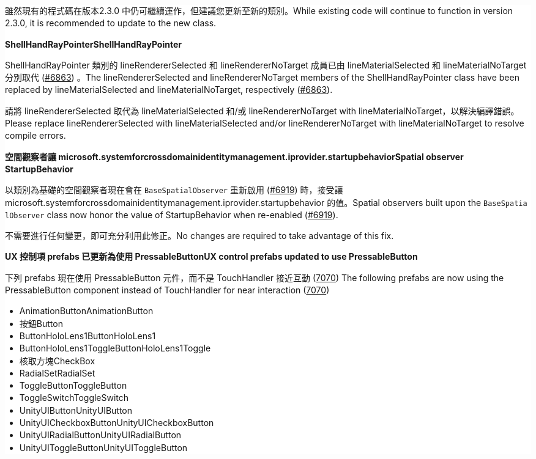 <span data-ttu-id="1e0f7-239">雖然現有的程式碼在版本2.3.0 中仍可繼續運作，但建議您更新至新的類別。</span><span class="sxs-lookup"><span data-stu-id="1e0f7-239">While existing code will continue to function in version 2.3.0, it is recommended to update to the new class.</span></span>

<span data-ttu-id="1e0f7-240">**ShellHandRayPointer**</span><span class="sxs-lookup"><span data-stu-id="1e0f7-240">**ShellHandRayPointer**</span></span>

<span data-ttu-id="1e0f7-241">ShellHandRayPointer 類別的 lineRendererSelected 和 lineRendererNoTarget 成員已由 lineMaterialSelected 和 lineMaterialNoTarget 分別取代 ([#6863](https://github.com/microsoft/MixedRealityToolkit-Unity/pull/6863)) 。</span><span class="sxs-lookup"><span data-stu-id="1e0f7-241">The lineRendererSelected and lineRendererNoTarget members of the ShellHandRayPointer class have been replaced by lineMaterialSelected and lineMaterialNoTarget, respectively ([#6863](https://github.com/microsoft/MixedRealityToolkit-Unity/pull/6863)).</span></span>

<span data-ttu-id="1e0f7-242">請將 lineRendererSelected 取代為 lineMaterialSelected 和/或 lineRendererNoTarget with lineMaterialNoTarget，以解決編譯錯誤。</span><span class="sxs-lookup"><span data-stu-id="1e0f7-242">Please replace lineRendererSelected with lineMaterialSelected and/or lineRendererNoTarget with lineMaterialNoTarget to resolve compile errors.</span></span>

<span data-ttu-id="1e0f7-243">**空間觀察者讓 microsoft.systemforcrossdomainidentitymanagement.iprovider.startupbehavior**</span><span class="sxs-lookup"><span data-stu-id="1e0f7-243">**Spatial observer StartupBehavior**</span></span>

<span data-ttu-id="1e0f7-244">以類別為基礎的空間觀察者現在會在 `BaseSpatialObserver` 重新啟用 ([#6919](https://github.com/microsoft/MixedRealityToolkit-Unity/pull/6919)) 時，接受讓 microsoft.systemforcrossdomainidentitymanagement.iprovider.startupbehavior 的值。</span><span class="sxs-lookup"><span data-stu-id="1e0f7-244">Spatial observers built upon the `BaseSpatialObserver` class now honor the value of StartupBehavior when re-enabled ([#6919](https://github.com/microsoft/MixedRealityToolkit-Unity/pull/6919)).</span></span>

<span data-ttu-id="1e0f7-245">不需要進行任何變更，即可充分利用此修正。</span><span class="sxs-lookup"><span data-stu-id="1e0f7-245">No changes are required to take advantage of this fix.</span></span>

<span data-ttu-id="1e0f7-246">**UX 控制項 prefabs 已更新為使用 PressableButton**</span><span class="sxs-lookup"><span data-stu-id="1e0f7-246">**UX control prefabs updated to use PressableButton**</span></span>

<span data-ttu-id="1e0f7-247">下列 prefabs 現在使用 PressableButton 元件，而不是 TouchHandler 接近互動 ([7070](https://github.com/microsoft/MixedRealityToolkit-Unity/pull/7070)) </span><span class="sxs-lookup"><span data-stu-id="1e0f7-247">The following prefabs are now using the PressableButton component instead of TouchHandler for near interaction ([7070](https://github.com/microsoft/MixedRealityToolkit-Unity/pull/7070))</span></span>

- <span data-ttu-id="1e0f7-248">AnimationButton</span><span class="sxs-lookup"><span data-stu-id="1e0f7-248">AnimationButton</span></span>
- <span data-ttu-id="1e0f7-249">按鈕</span><span class="sxs-lookup"><span data-stu-id="1e0f7-249">Button</span></span>
- <span data-ttu-id="1e0f7-250">ButtonHoloLens1</span><span class="sxs-lookup"><span data-stu-id="1e0f7-250">ButtonHoloLens1</span></span>
- <span data-ttu-id="1e0f7-251">ButtonHoloLens1Toggle</span><span class="sxs-lookup"><span data-stu-id="1e0f7-251">ButtonHoloLens1Toggle</span></span>
- <span data-ttu-id="1e0f7-252">核取方塊</span><span class="sxs-lookup"><span data-stu-id="1e0f7-252">CheckBox</span></span>
- <span data-ttu-id="1e0f7-253">RadialSet</span><span class="sxs-lookup"><span data-stu-id="1e0f7-253">RadialSet</span></span>
- <span data-ttu-id="1e0f7-254">ToggleButton</span><span class="sxs-lookup"><span data-stu-id="1e0f7-254">ToggleButton</span></span>
- <span data-ttu-id="1e0f7-255">ToggleSwitch</span><span class="sxs-lookup"><span data-stu-id="1e0f7-255">ToggleSwitch</span></span>
- <span data-ttu-id="1e0f7-256">UnityUIButton</span><span class="sxs-lookup"><span data-stu-id="1e0f7-256">UnityUIButton</span></span>
- <span data-ttu-id="1e0f7-257">UnityUICheckboxButton</span><span class="sxs-lookup"><span data-stu-id="1e0f7-257">UnityUICheckboxButton</span></span>
- <span data-ttu-id="1e0f7-258">UnityUIRadialButton</span><span class="sxs-lookup"><span data-stu-id="1e0f7-258">UnityUIRadialButton</span></span>
- <span data-ttu-id="1e0f7-259">UnityUIToggleButton</span><span class="sxs-lookup"><span data-stu-id="1e0f7-259">UnityUIToggleButton</span></span>

